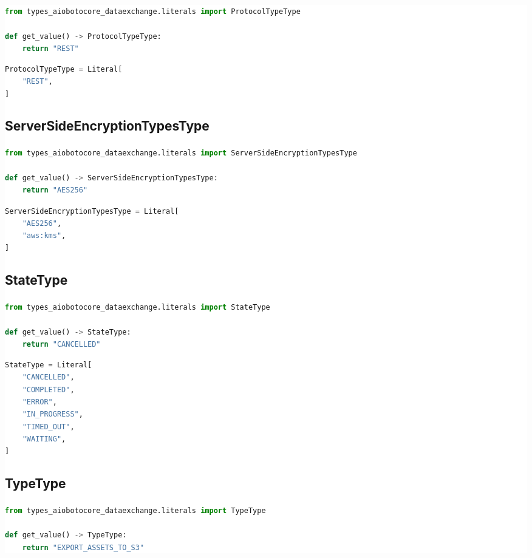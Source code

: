 ```python title="Usage Example"
from types_aiobotocore_dataexchange.literals import ProtocolTypeType

def get_value() -> ProtocolTypeType:
    return "REST"
```

```python title="Definition"
ProtocolTypeType = Literal[
    "REST",
]
```
## ServerSideEncryptionTypesType

```python title="Usage Example"
from types_aiobotocore_dataexchange.literals import ServerSideEncryptionTypesType

def get_value() -> ServerSideEncryptionTypesType:
    return "AES256"
```

```python title="Definition"
ServerSideEncryptionTypesType = Literal[
    "AES256",
    "aws:kms",
]
```
## StateType

```python title="Usage Example"
from types_aiobotocore_dataexchange.literals import StateType

def get_value() -> StateType:
    return "CANCELLED"
```

```python title="Definition"
StateType = Literal[
    "CANCELLED",
    "COMPLETED",
    "ERROR",
    "IN_PROGRESS",
    "TIMED_OUT",
    "WAITING",
]
```
## TypeType

```python title="Usage Example"
from types_aiobotocore_dataexchange.literals import TypeType

def get_value() -> TypeType:
    return "EXPORT_ASSETS_TO_S3"
```
